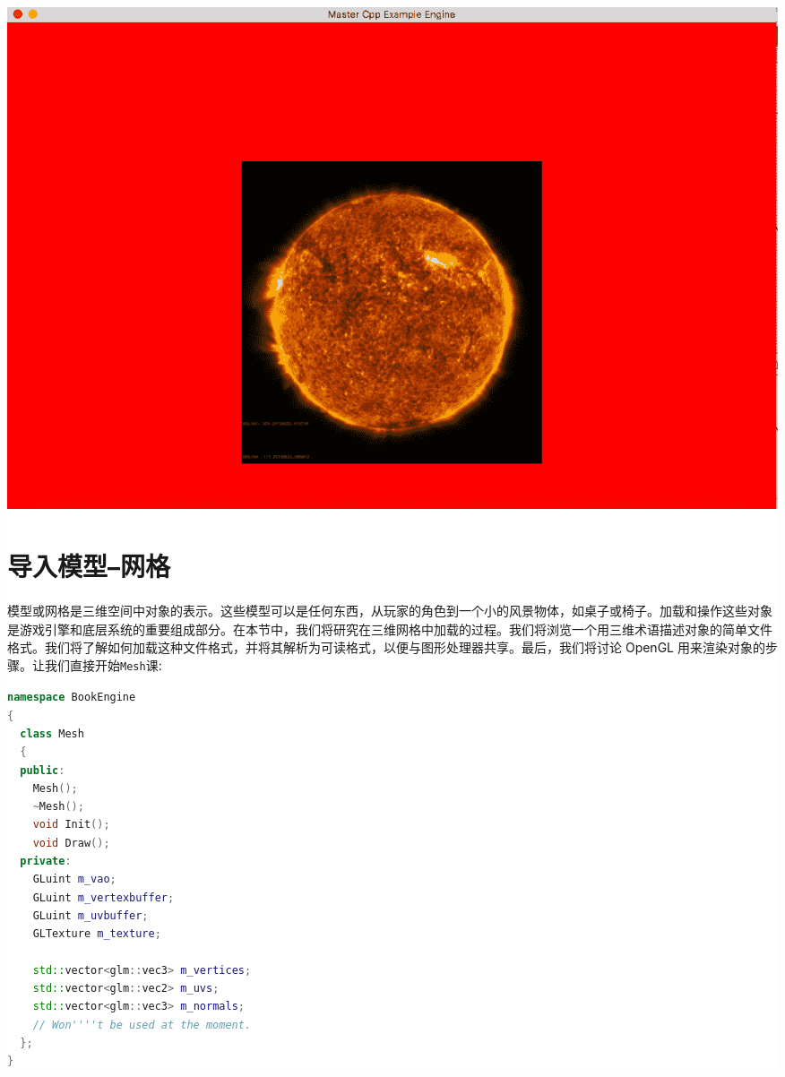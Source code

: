 ![](img/aa594644-04dd-475e-8dbf-230a26edc3bf.png)

# 导入模型–网格

模型或网格是三维空间中对象的表示。这些模型可以是任何东西，从玩家的角色到一个小的风景物体，如桌子或椅子。加载和操作这些对象是游戏引擎和底层系统的重要组成部分。在本节中，我们将研究在三维网格中加载的过程。我们将浏览一个用三维术语描述对象的简单文件格式。我们将了解如何加载这种文件格式，并将其解析为可读格式，以便与图形处理器共享。最后，我们将讨论 OpenGL 用来渲染对象的步骤。让我们直接开始`Mesh`课:

```cpp
namespace BookEngine 
{ 
  class Mesh 
  { 
  public: 
    Mesh(); 
    ~Mesh(); 
    void Init(); 
    void Draw(); 
  private: 
    GLuint m_vao; 
    GLuint m_vertexbuffer; 
    GLuint m_uvbuffer; 
    GLTexture m_texture;   

    std::vector<glm::vec3> m_vertices; 
    std::vector<glm::vec2> m_uvs; 
    std::vector<glm::vec3> m_normals; 
    // Won''''t be used at the moment. 
  }; 
} 
```
